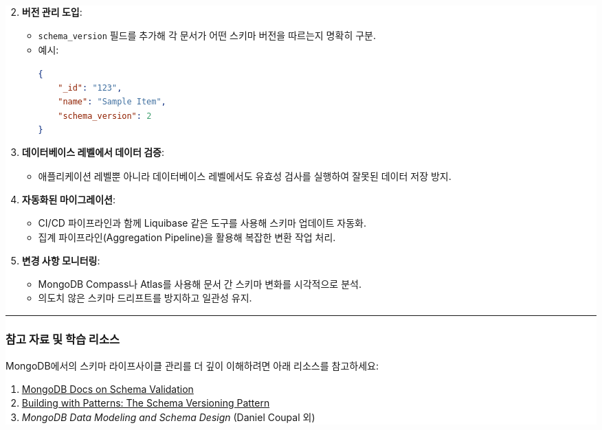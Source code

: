 2. **버전 관리 도입**:
   - `schema_version` 필드를 추가해 각 문서가 어떤 스키마 버전을 따르는지 명확히 구분.
   - 예시:
     ```json
     {
         "_id": "123",
         "name": "Sample Item",
         "schema_version": 2
     }
     ```

3. **데이터베이스 레벨에서 데이터 검증**:
   - 애플리케이션 레벨뿐 아니라 데이터베이스 레벨에서도 유효성 검사를 실행하여 잘못된 데이터 저장 방지.

4. **자동화된 마이그레이션**:
   - CI/CD 파이프라인과 함께 Liquibase 같은 도구를 사용해 스키마 업데이트 자동화.
   - 집계 파이프라인(Aggregation Pipeline)을 활용해 복잡한 변환 작업 처리.

5. **변경 사항 모니터링**:
   - MongoDB Compass나 Atlas를 사용해 문서 간 스키마 변화를 시각적으로 분석.
   - 의도치 않은 스키마 드리프트를 방지하고 일관성 유지.

---

### 참고 자료 및 학습 리소스

MongoDB에서의 스키마 라이프사이클 관리를 더 깊이 이해하려면 아래 리소스를 참고하세요:

1. [MongoDB Docs on Schema Validation](https://www.mongodb.com/docs/manual/core/schema-validation/)
2. [Building with Patterns: The Schema Versioning Pattern](https://www.mongodb.com/blog/post/building-with-patterns-the-schema-versioning-pattern)
3. *MongoDB Data Modeling and Schema Design* (Daniel Coupal 외)

